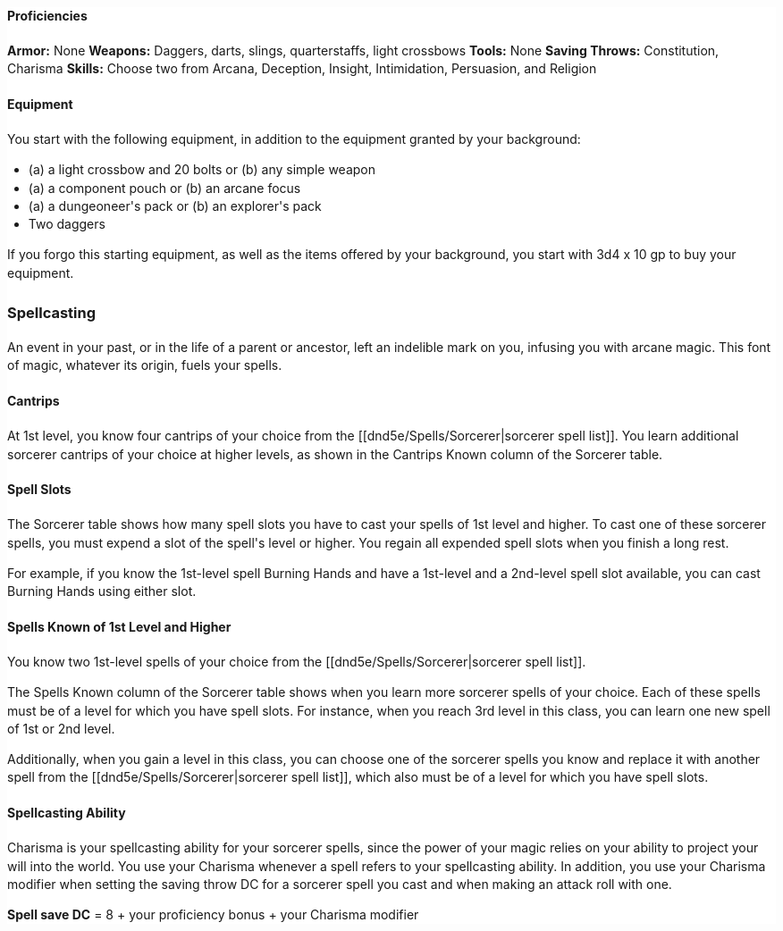 #### Proficiencies
**Armor:** None
**Weapons:** Daggers, darts, slings, quarterstaffs, light crossbows
**Tools:** None
**Saving Throws:** Constitution, Charisma
**Skills:** Choose two from Arcana, Deception, Insight, Intimidation, Persuasion, and Religion

#### Equipment
You start with the following equipment, in addition to the equipment granted by your background:
- (a) a light crossbow and 20 bolts or (b) any simple weapon
- (a) a component pouch or (b) an arcane focus
- (a) a dungeoneer's pack or (b) an explorer's pack
- Two daggers

If you forgo this starting equipment, as well as the items offered by your background, you start with 3d4 x 10 gp to buy your equipment.

### Spellcasting
An event in your past, or in the life of a parent or ancestor, left an indelible mark on you, infusing you with arcane magic. This font of magic, whatever its origin, fuels your spells.

#### Cantrips
At 1st level, you know four cantrips of your choice from the [[dnd5e/Spells/Sorcerer\|sorcerer spell list]]. You learn additional sorcerer cantrips of your choice at higher levels, as shown in the Cantrips Known column of the Sorcerer table.

#### Spell Slots
The Sorcerer table shows how many spell slots you have to cast your spells of 1st level and higher. To cast one of these sorcerer spells, you must expend a slot of the spell's level or higher. You regain all expended spell slots when you finish a long rest.

For example, if you know the 1st-level spell Burning Hands and have a 1st-level and a 2nd-level spell slot available, you can cast Burning Hands using either slot.

#### Spells Known of 1st Level and Higher
You know two 1st-level spells of your choice from the [[dnd5e/Spells/Sorcerer\|sorcerer spell list]].

The Spells Known column of the Sorcerer table shows when you learn more sorcerer spells of your choice. Each of these spells must be of a level for which you have spell slots. For instance, when you reach 3rd level in this class, you can learn one new spell of 1st or 2nd level.

Additionally, when you gain a level in this class, you can choose one of the sorcerer spells you know and replace it with another spell from the [[dnd5e/Spells/Sorcerer\|sorcerer spell list]], which also must be of a level for which you have spell slots.

#### Spellcasting Ability
Charisma is your spellcasting ability for your sorcerer spells, since the power of your magic relies on your ability to project your will into the world. You use your Charisma whenever a spell refers to your spellcasting ability. In addition, you use your Charisma modifier when setting the saving throw DC for a sorcerer spell you cast and when making an attack roll with one.

**Spell save DC** = 8 + your proficiency bonus + your Charisma modifier
